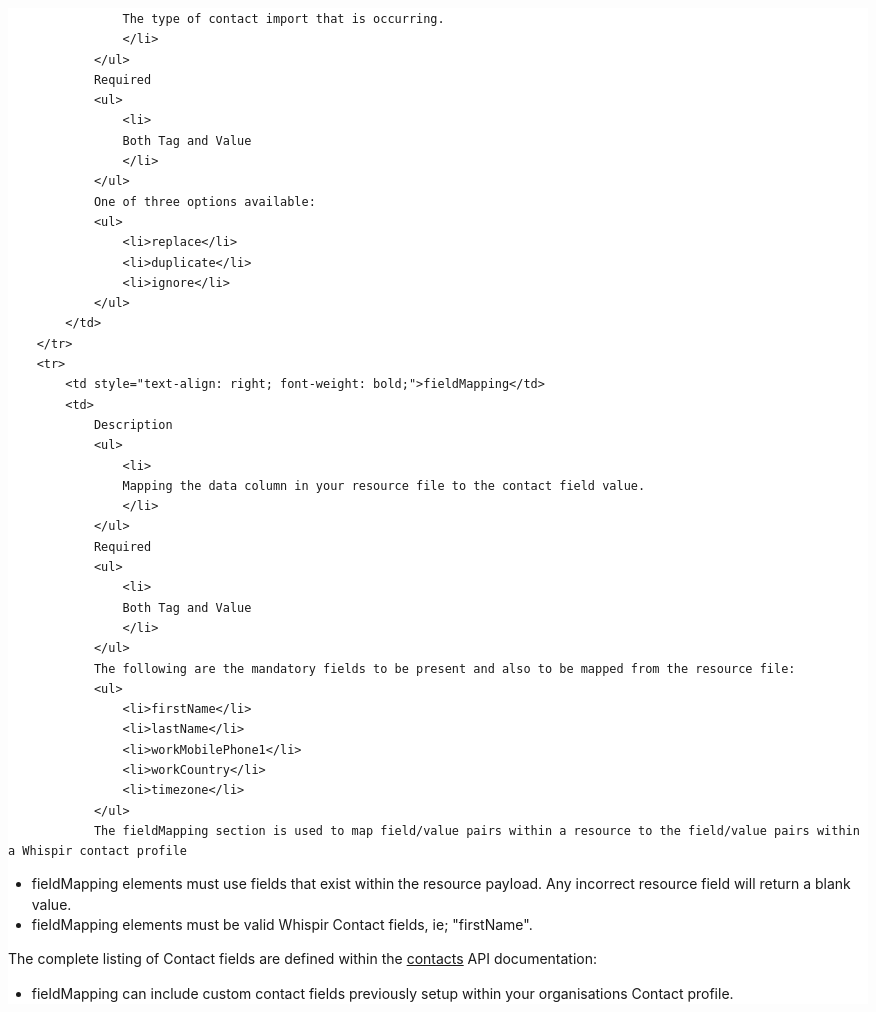 					The type of contact import that is occurring.
					</li>
				</ul>
				Required
				<ul>
					<li>
					Both Tag and Value
					</li>
				</ul>
				One of three options available: 
				<ul>
					<li>replace</li>
					<li>duplicate</li>
					<li>ignore</li>
				</ul>
			</td>
		</tr>
		<tr>
			<td style="text-align: right; font-weight: bold;">fieldMapping</td>
			<td>
				Description
				<ul>
					<li>
					Mapping the data column in your resource file to the contact field value. 
					</li>
				</ul>
				Required
				<ul>
					<li>
					Both Tag and Value
					</li>
				</ul>
				The following are the mandatory fields to be present and also to be mapped from the resource file: 
				<ul>
					<li>firstName</li>
					<li>lastName</li>
					<li>workMobilePhone1</li>
					<li>workCountry</li>
					<li>timezone</li>
				</ul>
				The fieldMapping section is used to map field/value pairs within a resource to the field/value pairs within a Whispir contact profile

- fieldMapping elements must use fields that exist within the resource payload. Any incorrect resource field will return a blank value.
- fieldMapping elements must be valid Whispir Contact fields, ie; "firstName".

The complete listing of Contact fields are defined within the [contacts](https://whispir.github.io/api/#creating-new-contacts) API documentation:

- fieldMapping can include custom contact fields previously setup within your organisations Contact profile.
